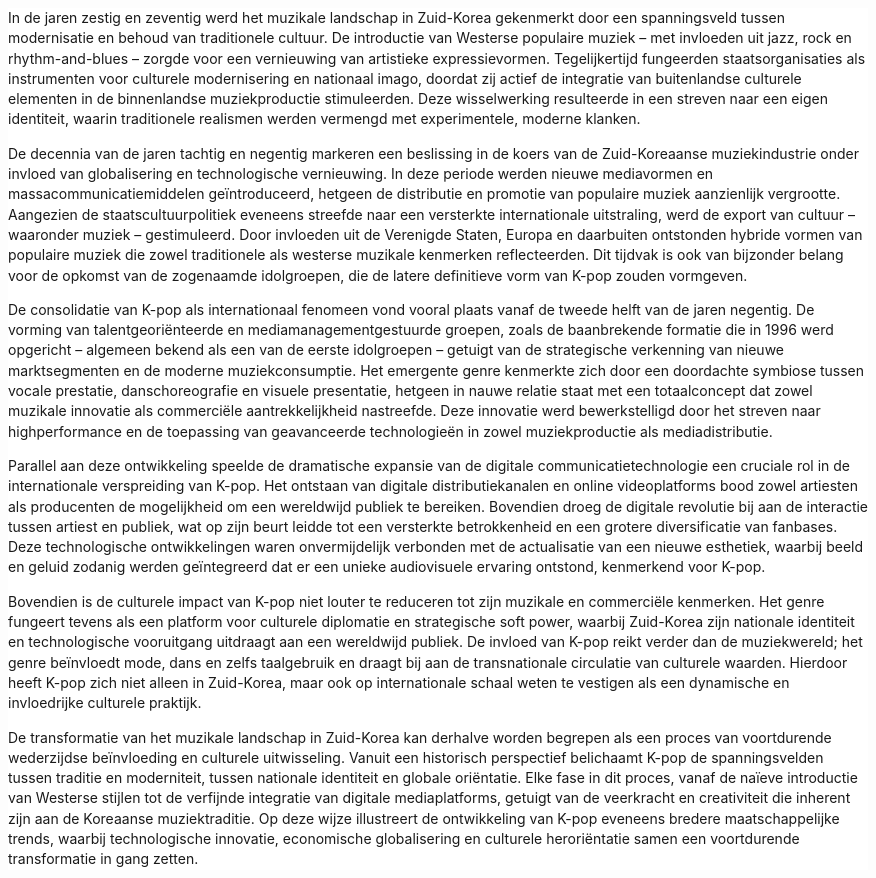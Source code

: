 In de jaren zestig en zeventig werd het muzikale landschap in Zuid-Korea gekenmerkt door een
spanningsveld tussen modernisatie en behoud van traditionele cultuur. De introductie van Westerse
populaire muziek – met invloeden uit jazz, rock en rhythm-and-blues – zorgde voor een vernieuwing
van artistieke expressievormen. Tegelijkertijd fungeerden staatsorganisaties als instrumenten voor
culturele modernisering en nationaal imago, doordat zij actief de integratie van buitenlandse
culturele elementen in de binnenlandse muziekproductie stimuleerden. Deze wisselwerking resulteerde
in een streven naar een eigen identiteit, waarin traditionele realismen werden vermengd met
experimentele, moderne klanken.

De decennia van de jaren tachtig en negentig markeren een beslissing in de koers van de
Zuid-Koreaanse muziekindustrie onder invloed van globalisering en technologische vernieuwing. In
deze periode werden nieuwe mediavormen en massacommunicatiemiddelen geïntroduceerd, hetgeen de
distributie en promotie van populaire muziek aanzienlijk vergrootte. Aangezien de
staatscultuurpolitiek eveneens streefde naar een versterkte internationale uitstraling, werd de
export van cultuur – waaronder muziek – gestimuleerd. Door invloeden uit de Verenigde Staten, Europa
en daarbuiten ontstonden hybride vormen van populaire muziek die zowel traditionele als westerse
muzikale kenmerken reflecteerden. Dit tijdvak is ook van bijzonder belang voor de opkomst van de
zogenaamde idolgroepen, die de latere definitieve vorm van K-pop zouden vormgeven.

De consolidatie van K-pop als internationaal fenomeen vond vooral plaats vanaf de tweede helft van
de jaren negentig. De vorming van talentgeoriënteerde en mediamanagementgestuurde groepen, zoals de
baanbrekende formatie die in 1996 werd opgericht – algemeen bekend als een van de eerste idolgroepen
– getuigt van de strategische verkenning van nieuwe marktsegmenten en de moderne muziekconsumptie.
Het emergente genre kenmerkte zich door een doordachte symbiose tussen vocale prestatie,
danschoreografie en visuele presentatie, hetgeen in nauwe relatie staat met een totaalconcept dat
zowel muzikale innovatie als commerciële aantrekkelijkheid nastreefde. Deze innovatie werd
bewerkstelligd door het streven naar highperformance en de toepassing van geavanceerde technologieën
in zowel muziekproductie als mediadistributie.

Parallel aan deze ontwikkeling speelde de dramatische expansie van de digitale
communicatietechnologie een cruciale rol in de internationale verspreiding van K-pop. Het ontstaan
van digitale distributiekanalen en online videoplatforms bood zowel artiesten als producenten de
mogelijkheid om een wereldwijd publiek te bereiken. Bovendien droeg de digitale revolutie bij aan de
interactie tussen artiest en publiek, wat op zijn beurt leidde tot een versterkte betrokkenheid en
een grotere diversificatie van fanbases. Deze technologische ontwikkelingen waren onvermijdelijk
verbonden met de actualisatie van een nieuwe esthetiek, waarbij beeld en geluid zodanig werden
geïntegreerd dat er een unieke audiovisuele ervaring ontstond, kenmerkend voor K-pop.

Bovendien is de culturele impact van K-pop niet louter te reduceren tot zijn muzikale en commerciële
kenmerken. Het genre fungeert tevens als een platform voor culturele diplomatie en strategische soft
power, waarbij Zuid-Korea zijn nationale identiteit en technologische vooruitgang uitdraagt aan een
wereldwijd publiek. De invloed van K-pop reikt verder dan de muziekwereld; het genre beïnvloedt
mode, dans en zelfs taalgebruik en draagt bij aan de transnationale circulatie van culturele
waarden. Hierdoor heeft K-pop zich niet alleen in Zuid-Korea, maar ook op internationale schaal
weten te vestigen als een dynamische en invloedrijke culturele praktijk.

De transformatie van het muzikale landschap in Zuid-Korea kan derhalve worden begrepen als een
proces van voortdurende wederzijdse beïnvloeding en culturele uitwisseling. Vanuit een historisch
perspectief belichaamt K-pop de spanningsvelden tussen traditie en moderniteit, tussen nationale
identiteit en globale oriëntatie. Elke fase in dit proces, vanaf de naïeve introductie van Westerse
stijlen tot de verfijnde integratie van digitale mediaplatforms, getuigt van de veerkracht en
creativiteit die inherent zijn aan de Koreaanse muziektraditie. Op deze wijze illustreert de
ontwikkeling van K-pop eveneens bredere maatschappelijke trends, waarbij technologische innovatie,
economische globalisering en culturele heroriëntatie samen een voortdurende transformatie in gang
zetten.
